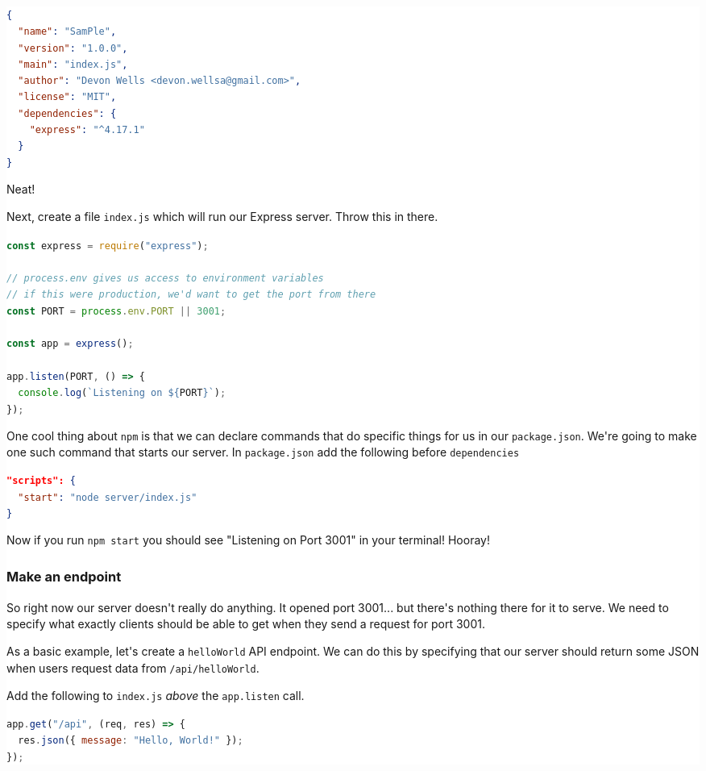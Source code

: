 ```JSON
{
  "name": "SamPle",
  "version": "1.0.0",
  "main": "index.js",
  "author": "Devon Wells <devon.wellsa@gmail.com>",
  "license": "MIT",
  "dependencies": {
    "express": "^4.17.1"
  }
}
```

Neat!

Next, create a file `index.js` which will run our Express server. Throw this in there.

```js
const express = require("express");

// process.env gives us access to environment variables
// if this were production, we'd want to get the port from there
const PORT = process.env.PORT || 3001;

const app = express();

app.listen(PORT, () => {
  console.log(`Listening on ${PORT}`);
});
```

One cool thing about `npm` is that we can declare commands that do specific things for us in our `package.json`. We're going to make one such command that starts our server. In `package.json` add the following before `dependencies`

```JSON
"scripts": {
  "start": "node server/index.js"
}
```

Now if you run `npm start` you should see "Listening on Port 3001" in your terminal! Hooray!

### Make an endpoint

So right now our server doesn't really do anything. It opened port 3001... but there's nothing there for it to serve. We need to specify what exactly clients should be able to get when they send a request for port 3001.

As a basic example, let's create a `helloWorld` API endpoint. We can do this by specifying that our server should return some JSON when users request data from `/api/helloWorld`. 

Add the following to `index.js` _above_ the `app.listen` call. 

```js
app.get("/api", (req, res) => {
  res.json({ message: "Hello, World!" });
});
```
